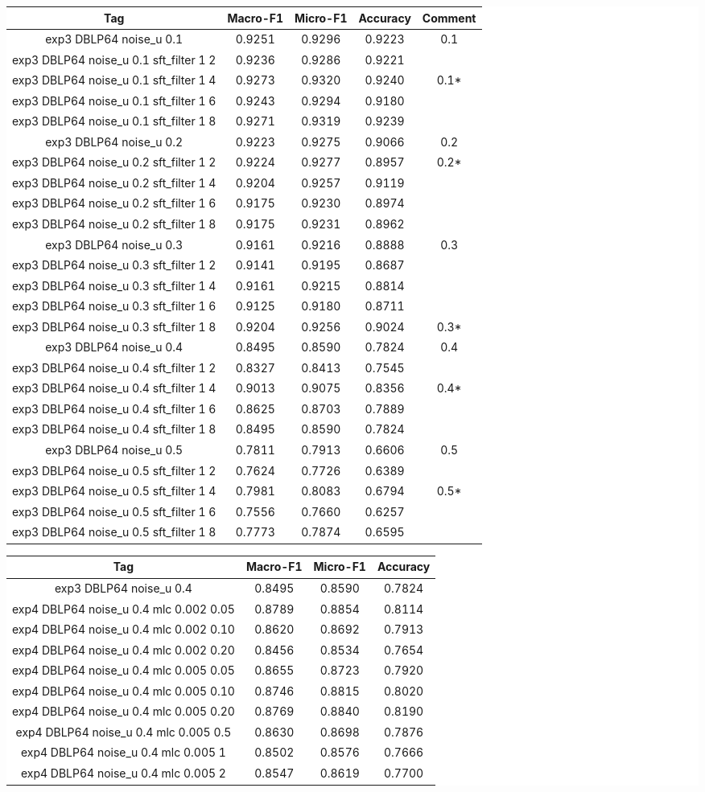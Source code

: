 |                  Tag                   | Macro-F1 | Micro-F1 | Accuracy | Comment |
|:--------------------------------------:|:--------:|:--------:|:--------:|:-------:|
|        exp3 DBLP64 noise_u 0.1         |  0.9251  |  0.9296  |  0.9223  |   0.1   |
| exp3 DBLP64 noise_u 0.1 sft_filter 1 2 |  0.9236  |  0.9286  |  0.9221  | 
| exp3 DBLP64 noise_u 0.1 sft_filter 1 4 |  0.9273  |  0.9320  |  0.9240  |  0.1*   |
| exp3 DBLP64 noise_u 0.1 sft_filter 1 6 |  0.9243  |  0.9294  |  0.9180  | 
| exp3 DBLP64 noise_u 0.1 sft_filter 1 8 |  0.9271  |  0.9319  |  0.9239  | 
|        exp3 DBLP64 noise_u 0.2         |  0.9223  |  0.9275  |  0.9066  |   0.2   |
| exp3 DBLP64 noise_u 0.2 sft_filter 1 2 |  0.9224  |  0.9277  |  0.8957  |  0.2*   |
| exp3 DBLP64 noise_u 0.2 sft_filter 1 4 |  0.9204  |  0.9257  |  0.9119  | 
| exp3 DBLP64 noise_u 0.2 sft_filter 1 6 |  0.9175  |  0.9230  |  0.8974  | 
| exp3 DBLP64 noise_u 0.2 sft_filter 1 8 |  0.9175  |  0.9231  |  0.8962  | 
|        exp3 DBLP64 noise_u 0.3         |  0.9161  |  0.9216  |  0.8888  |   0.3   |
| exp3 DBLP64 noise_u 0.3 sft_filter 1 2 |  0.9141  |  0.9195  |  0.8687  | 
| exp3 DBLP64 noise_u 0.3 sft_filter 1 4 |  0.9161  |  0.9215  |  0.8814  | 
| exp3 DBLP64 noise_u 0.3 sft_filter 1 6 |  0.9125  |  0.9180  |  0.8711  | 
| exp3 DBLP64 noise_u 0.3 sft_filter 1 8 |  0.9204  |  0.9256  |  0.9024  |  0.3*   |
|        exp3 DBLP64 noise_u 0.4         |  0.8495  |  0.8590  |  0.7824  |   0.4   |
| exp3 DBLP64 noise_u 0.4 sft_filter 1 2 |  0.8327  |  0.8413  |  0.7545  | 
| exp3 DBLP64 noise_u 0.4 sft_filter 1 4 |  0.9013  |  0.9075  |  0.8356  |  0.4*   |
| exp3 DBLP64 noise_u 0.4 sft_filter 1 6 |  0.8625  |  0.8703  |  0.7889  | 
| exp3 DBLP64 noise_u 0.4 sft_filter 1 8 |  0.8495  |  0.8590  |  0.7824  | 
|        exp3 DBLP64 noise_u 0.5         |  0.7811  |  0.7913  |  0.6606  |   0.5   |
| exp3 DBLP64 noise_u 0.5 sft_filter 1 2 |  0.7624  |  0.7726  |  0.6389  | 
| exp3 DBLP64 noise_u 0.5 sft_filter 1 4 |  0.7981  |  0.8083  |  0.6794  |  0.5*   |
| exp3 DBLP64 noise_u 0.5 sft_filter 1 6 |  0.7556  |  0.7660  |  0.6257  | 
| exp3 DBLP64 noise_u 0.5 sft_filter 1 8 |  0.7773  |  0.7874  |  0.6595  | 

|                  Tag                   | Macro-F1 | Micro-F1 | Accuracy |
|:--------------------------------------:|:--------:|:--------:|:--------:|
|        exp3 DBLP64 noise_u 0.4         |  0.8495  |  0.8590  |  0.7824  |
| exp4 DBLP64 noise_u 0.4 mlc 0.002 0.05 |  0.8789  |  0.8854  |  0.8114  |
| exp4 DBLP64 noise_u 0.4 mlc 0.002 0.10 |  0.8620  |  0.8692  |  0.7913  | 
| exp4 DBLP64 noise_u 0.4 mlc 0.002 0.20 |  0.8456  |  0.8534  |  0.7654  | 
| exp4 DBLP64 noise_u 0.4 mlc 0.005 0.05 |  0.8655  |  0.8723  |  0.7920  | 
| exp4 DBLP64 noise_u 0.4 mlc 0.005 0.10 |  0.8746  |  0.8815  |  0.8020  | 
| exp4 DBLP64 noise_u 0.4 mlc 0.005 0.20 |  0.8769  |  0.8840  |  0.8190  | 
| exp4 DBLP64 noise_u 0.4 mlc 0.005 0.5  |  0.8630  |  0.8698  |  0.7876  | 
|  exp4 DBLP64 noise_u 0.4 mlc 0.005 1   |  0.8502  |  0.8576  |  0.7666  | 
|  exp4 DBLP64 noise_u 0.4 mlc 0.005 2   |  0.8547  |  0.8619  |  0.7700  | 